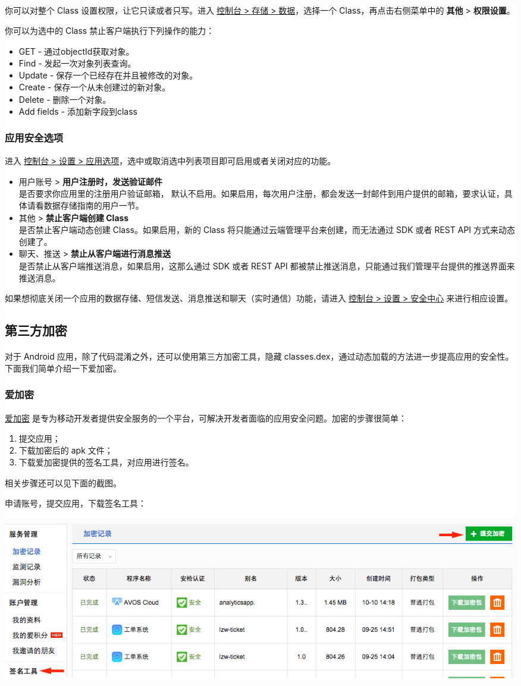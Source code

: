你可以对整个 Class 设置权限，让它只读或者只写。进入 [控制台 > 存储 > 数据](/data.html?appid={{appid}}#/)，选择一个 Class，再点击右侧菜单中的 **其他** > **权限设置**。

你可以为选中的 Class 禁止客户端执行下列操作的能力：

* GET - 通过objectId获取对象。
* Find - 发起一次对象列表查询。
* Update - 保存一个已经存在并且被修改的对象。
* Create - 保存一个从未创建过的新对象。
* Delete - 删除一个对象。
* Add fields - 添加新字段到class

### 应用安全选项

进入 [控制台 > 设置 > 应用选项](/app.html?appid={{appid}}#/permission)，选中或取消选中列表项目即可启用或者关闭对应的功能。

- 用户账号 > **用户注册时，发送验证邮件**<br/>
  是否要求你应用里的注册用户验证邮箱， 默认不启用。如果启用，每次用户注册，都会发送一封邮件到用户提供的邮箱，要求认证，具体请看数据存储指南的用户一节。
- 其他 > **禁止客户端创建 Class**<br/>
  是否禁止客户端动态创建 Class。如果启用，新的 Class 将只能通过云端管理平台来创建，而无法通过 SDK 或者 REST API 方式来动态创建了。
- 聊天、推送 > **禁止从客户端进行消息推送**<br/>
  是否禁止从客户端推送消息，如果启用，这那么通过 SDK 或者 REST API 都被禁止推送消息，只能通过我们管理平台提供的推送界面来推送消息。

如果想彻底关闭一个应用的数据存储、短信发送、消息推送和聊天（实时通信）功能，请进入 [控制台 > 设置 > 安全中心](/app.html?appid={{appid}}#/security) 来进行相应设置。

## 第三方加密

对于 Android 应用，除了代码混淆之外，还可以使用第三方加密工具，隐藏 classes.dex，通过动态加载的方法进一步提高应用的安全性。下面我们简单介绍一下爱加密。

### 爱加密

[爱加密](http://www.ijiami.cn/) 是专为移动开发者提供安全服务的一个平台，可解决开发者面临的应用安全问题。加密的步骤很简单：

1. 提交应用；
2. 下载加密后的 apk 文件；
3. 下载爱加密提供的签名工具，对应用进行签名。

相关步骤还可以见下面的截图。

申请账号，提交应用，下载签名工具：

![image](images/ijiami_2.png)
